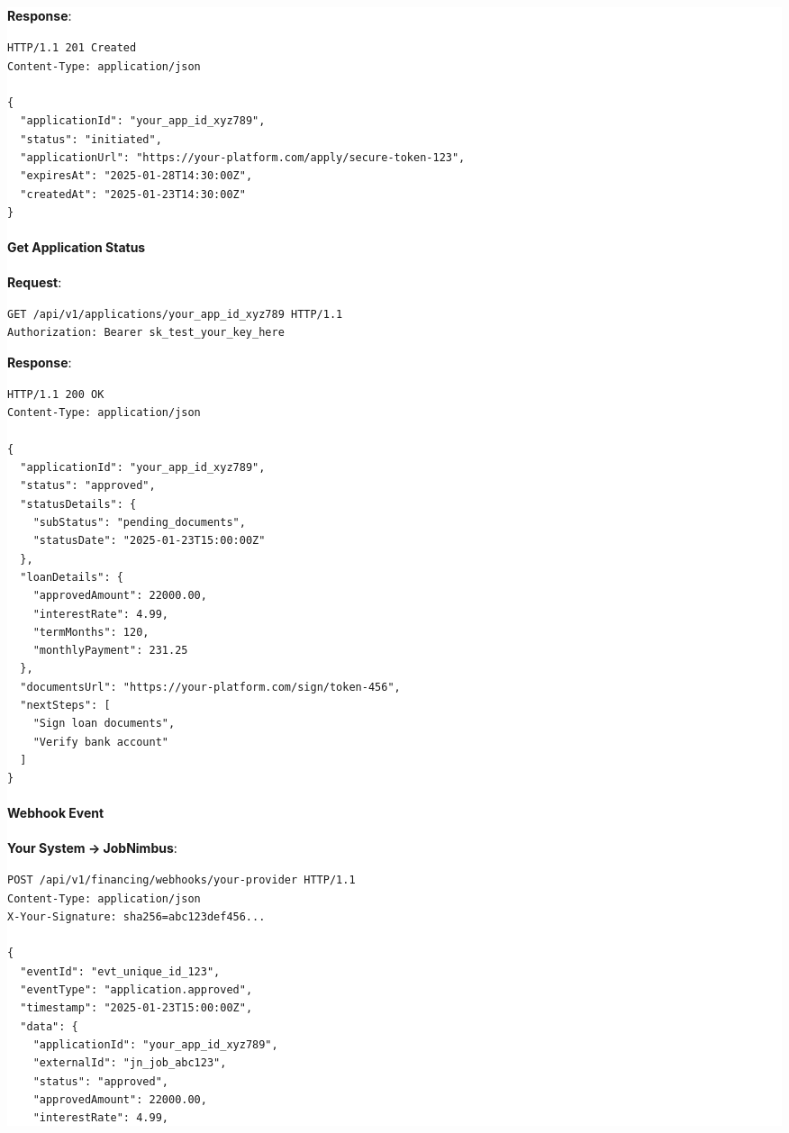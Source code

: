 **Response**:
```http
HTTP/1.1 201 Created
Content-Type: application/json

{
  "applicationId": "your_app_id_xyz789",
  "status": "initiated",
  "applicationUrl": "https://your-platform.com/apply/secure-token-123",
  "expiresAt": "2025-01-28T14:30:00Z",
  "createdAt": "2025-01-23T14:30:00Z"
}
```

#### Get Application Status

**Request**:
```http
GET /api/v1/applications/your_app_id_xyz789 HTTP/1.1
Authorization: Bearer sk_test_your_key_here
```

**Response**:
```http
HTTP/1.1 200 OK
Content-Type: application/json

{
  "applicationId": "your_app_id_xyz789",
  "status": "approved",
  "statusDetails": {
    "subStatus": "pending_documents",
    "statusDate": "2025-01-23T15:00:00Z"
  },
  "loanDetails": {
    "approvedAmount": 22000.00,
    "interestRate": 4.99,
    "termMonths": 120,
    "monthlyPayment": 231.25
  },
  "documentsUrl": "https://your-platform.com/sign/token-456",
  "nextSteps": [
    "Sign loan documents",
    "Verify bank account"
  ]
}
```

#### Webhook Event

**Your System → JobNimbus**:
```http
POST /api/v1/financing/webhooks/your-provider HTTP/1.1
Content-Type: application/json
X-Your-Signature: sha256=abc123def456...

{
  "eventId": "evt_unique_id_123",
  "eventType": "application.approved",
  "timestamp": "2025-01-23T15:00:00Z",
  "data": {
    "applicationId": "your_app_id_xyz789",
    "externalId": "jn_job_abc123",
    "status": "approved",
    "approvedAmount": 22000.00,
    "interestRate": 4.99,
```